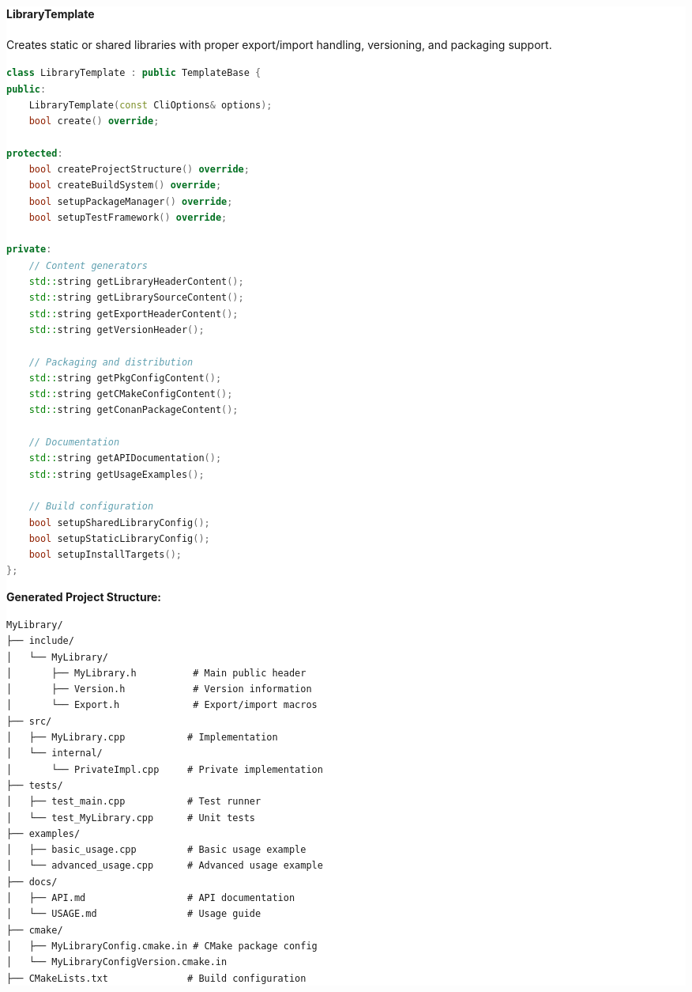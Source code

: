 #### LibraryTemplate

Creates static or shared libraries with proper export/import handling, versioning, and packaging support.

```cpp
class LibraryTemplate : public TemplateBase {
public:
    LibraryTemplate(const CliOptions& options);
    bool create() override;

protected:
    bool createProjectStructure() override;
    bool createBuildSystem() override;
    bool setupPackageManager() override;
    bool setupTestFramework() override;

private:
    // Content generators
    std::string getLibraryHeaderContent();
    std::string getLibrarySourceContent();
    std::string getExportHeaderContent();
    std::string getVersionHeader();

    // Packaging and distribution
    std::string getPkgConfigContent();
    std::string getCMakeConfigContent();
    std::string getConanPackageContent();

    // Documentation
    std::string getAPIDocumentation();
    std::string getUsageExamples();

    // Build configuration
    bool setupSharedLibraryConfig();
    bool setupStaticLibraryConfig();
    bool setupInstallTargets();
};
```

**Generated Project Structure:**

```
MyLibrary/
├── include/
│   └── MyLibrary/
│       ├── MyLibrary.h          # Main public header
│       ├── Version.h            # Version information
│       └── Export.h             # Export/import macros
├── src/
│   ├── MyLibrary.cpp           # Implementation
│   └── internal/
│       └── PrivateImpl.cpp     # Private implementation
├── tests/
│   ├── test_main.cpp           # Test runner
│   └── test_MyLibrary.cpp      # Unit tests
├── examples/
│   ├── basic_usage.cpp         # Basic usage example
│   └── advanced_usage.cpp      # Advanced usage example
├── docs/
│   ├── API.md                  # API documentation
│   └── USAGE.md                # Usage guide
├── cmake/
│   ├── MyLibraryConfig.cmake.in # CMake package config
│   └── MyLibraryConfigVersion.cmake.in
├── CMakeLists.txt              # Build configuration
```